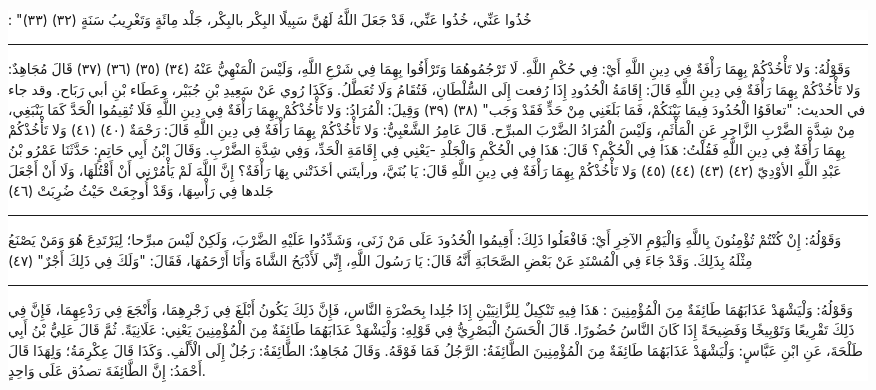 : "خُذُوا عَنِّي، خُذُوا عَنِّي، قَدْ جَعَلَ اللَّهُ لَهُنَّ سَبِيلًا البِكْر بالبِكْر، جَلْد مِائَةٍ وَتَغْرِيبُ سَنَةٍ
(٣٢)
(٣٣)
* * *
وَقَوْلُهُ:
وَلا تَأْخُذْكُمْ بِهِمَا رَأْفَةٌ فِي دِينِ اللَّهِ
أَيْ: فِي حُكْمِ اللَّهِ. لَا تَرْجُمُوهُمَا وَتَرْأَفُوا بِهِمَا فِي شَرْعِ اللَّهِ، وَلَيْسَ الْمَنْهِيُّ عَنْهُ
(٣٤)
(٣٥)
(٣٦)
(٣٧)
قَالَ مُجَاهِدٌ:
وَلا تَأْخُذْكُمْ بِهِمَا رَأْفَةٌ فِي دِينِ اللَّهِ
قَالَ: إِقَامَةُ الْحُدُودِ إِذَا رُفعت إِلَى السُّلْطَانِ، فَتُقَامُ وَلَا تُعَطَّلُ. وَكَذَا رُوي عَنْ سَعِيدِ بْنِ جُبَيْر، وعَطَاء بْنِ أبي رَبَاح. وقد جاء في الحديث: "تعافَوُا الْحُدُودَ فِيمَا بَيْنَكُمْ، فَمَا بَلَغَنِي مِنْ حَدٍّ فَقَدْ وَجَب"
(٣٨)
(٣٩)
وَقِيلَ: الْمُرَادُ:
وَلا تَأْخُذْكُمْ بِهِمَا رَأْفَةٌ فِي دِينِ اللَّهِ
فَلَا تُقِيمُوا الْحَدَّ كَمَا يَنْبَغِي، مِنْ شِدَّةِ الضَّرْبِ الزَّاجِرِ عَنِ الْمَأْثَمِ، وَلَيْسَ الْمُرَادُ الضَّرْبَ المبرِّح.
قَالَ عَامِرُ الشَّعْبِيُّ:
وَلا تَأْخُذْكُمْ بِهِمَا رَأْفَةٌ فِي دِينِ اللَّهِ
قَالَ: رَحْمَةٌ
(٤٠)
(٤١)
وَلا تَأْخُذْكُمْ بِهِمَا رَأْفَةٌ فِي دِينِ اللَّهِ
فَقُلْتُ: هَذَا فِي الْحُكْمِ؟ قَالَ: هَذَا فِي الْحُكْمِ وَالْجَلْدِ -يَعْنِي فِي إِقَامَةِ الْحَدِّ، وَفِي شِدَّةِ الضَّرْبِ.
وَقَالَ ابْنُ أَبِي حَاتِمٍ: حَدَّثَنَا عَمْرُو بْنُ عَبْدِ اللَّهِ الأوْدِيّ
(٤٢)
(٤٣)
(٤٤)
(٤٥)
وَلا تَأْخُذْكُمْ بِهِمَا رَأْفَةٌ فِي دِينِ اللَّهِ
قَالَ: يَا بُنَيَّ، ورأيتَني أخَذَتْني بِهَا رَأْفَةٌ؟ إِنَّ اللَّهَ لَمْ يَأْمُرْنِي أَنْ أَقْتُلَهَا، وَلَا أَنْ أَجْعَلَ جَلدها فِي رَأْسِهَا، وَقَدْ أُوجِعَتْ حَيْثُ ضُرِبَتْ
(٤٦)
* * *
وَقَوْلُهُ:
إِنْ كُنْتُمْ تُؤْمِنُونَ بِاللَّهِ وَالْيَوْمِ الآخِرِ
أَيْ: فَافْعَلُوا ذَلِكَ: أَقِيمُوا الْحُدُودَ عَلَى مَنْ زَنَى، وَشَدِّدُوا عَلَيْهِ الضَّرْبَ، وَلَكِنْ لَيْسَ مبرِّحا؛ لِيَرْتَدِعَ هُوَ وَمَنْ يَصْنَعُ مِثْلَهُ بِذَلِكَ. وَقَدْ جَاءَ فِي الْمُسْنَدِ عَنْ بَعْضِ الصَّحَابَةِ أَنَّهُ قَالَ: يَا رَسُولَ اللَّهِ، إِنِّي لَأَذْبَحُ الشَّاةَ وَأَنَا أَرْحَمُهَا، فَقَالَ: "وَلَكَ فِي ذَلِكَ أَجْرٌ"
(٤٧)
* * *
وَقَوْلُهُ:
وَلْيَشْهَدْ عَذَابَهُمَا طَائِفَةٌ مِنَ الْمُؤْمِنِينَ
: هَذَا فِيهِ تَنْكِيلٌ لِلزَّانِيَيْنِ إِذَا جُلِدا بِحَضْرَةِ النَّاسِ، فَإِنَّ ذَلِكَ يَكُونُ أَبْلَغَ فِي زَجْرِهِمَا، وَأَنْجَعَ فِي رَدْعِهِمَا، فَإِنَّ فِي ذَلِكَ تَقْرِيعًا وَتَوْبِيخًا وَفَضِيحَةً إِذَا كَانَ النَّاسُ حُضُورًا.
قَالَ الْحَسَنُ الْبَصْرِيُّ فِي قَوْلِهِ:
وَلْيَشْهَدْ عَذَابَهُمَا طَائِفَةٌ مِنَ الْمُؤْمِنِينَ
يَعْنِي: عَلَانِيَةً.
ثُمَّ قَالَ عَلِيُّ بْنُ أَبِي طَلْحَةَ، عَنِ ابْنِ عَبَّاسٍ:
وَلْيَشْهَدْ عَذَابَهُمَا طَائِفَةٌ مِنَ الْمُؤْمِنِينَ
الطَّائِفَةُ: الرَّجُلُ فَمَا فَوْقَهُ.
وَقَالَ مُجَاهِدٌ: الطَّائِفَةُ: رَجُلٌ إِلَى الْأَلْفِ. وَكَذَا قَالَ عِكْرِمَةُ؛ وَلِهَذَا قَالَ أَحْمَدُ: إِنَّ الطَّائِفَةَ تصدُق عَلَى وَاحِدٍ.